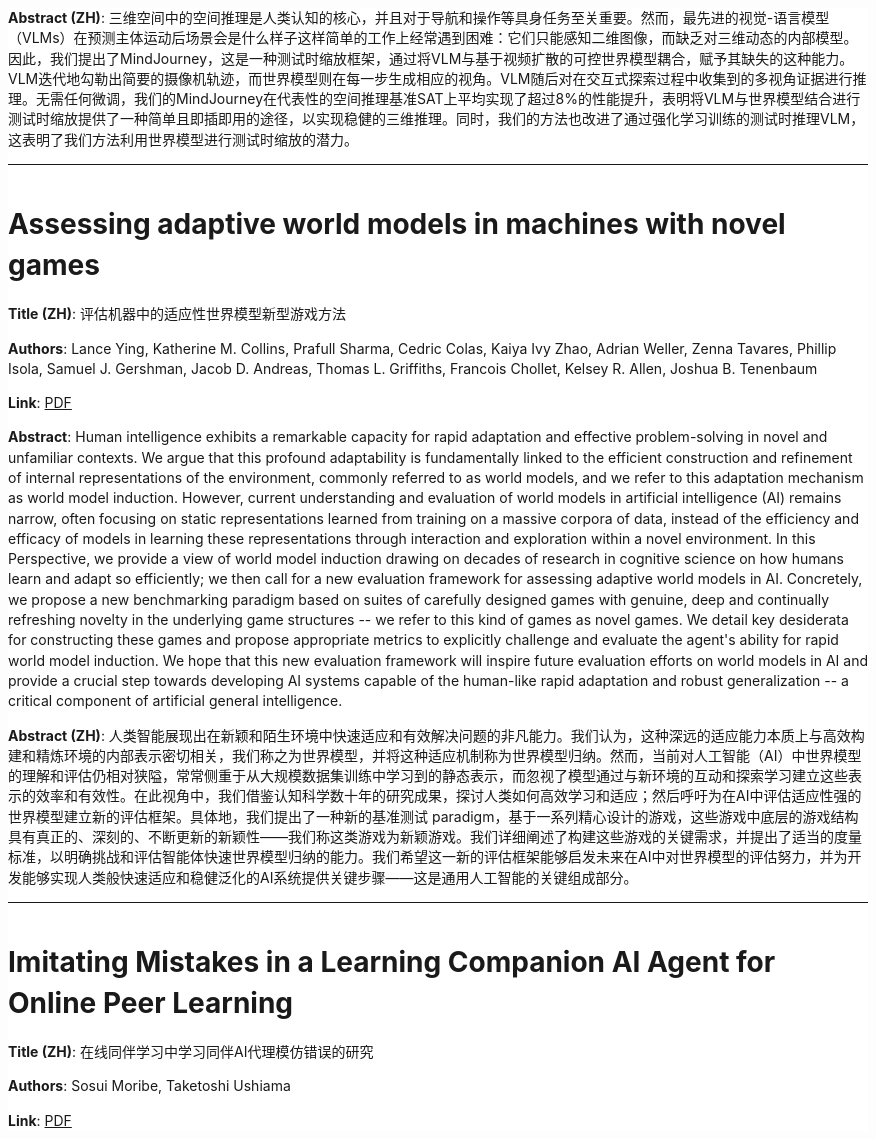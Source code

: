**Abstract (ZH)**: 三维空间中的空间推理是人类认知的核心，并且对于导航和操作等具身任务至关重要。然而，最先进的视觉-语言模型（VLMs）在预测主体运动后场景会是什么样子这样简单的工作上经常遇到困难：它们只能感知二维图像，而缺乏对三维动态的内部模型。因此，我们提出了MindJourney，这是一种测试时缩放框架，通过将VLM与基于视频扩散的可控世界模型耦合，赋予其缺失的这种能力。VLM迭代地勾勒出简要的摄像机轨迹，而世界模型则在每一步生成相应的视角。VLM随后对在交互式探索过程中收集到的多视角证据进行推理。无需任何微调，我们的MindJourney在代表性的空间推理基准SAT上平均实现了超过8%的性能提升，表明将VLM与世界模型结合进行测试时缩放提供了一种简单且即插即用的途径，以实现稳健的三维推理。同时，我们的方法也改进了通过强化学习训练的测试时推理VLM，这表明了我们方法利用世界模型进行测试时缩放的潜力。 

---
# Assessing adaptive world models in machines with novel games 

**Title (ZH)**: 评估机器中的适应性世界模型新型游戏方法 

**Authors**: Lance Ying, Katherine M. Collins, Prafull Sharma, Cedric Colas, Kaiya Ivy Zhao, Adrian Weller, Zenna Tavares, Phillip Isola, Samuel J. Gershman, Jacob D. Andreas, Thomas L. Griffiths, Francois Chollet, Kelsey R. Allen, Joshua B. Tenenbaum  

**Link**: [PDF](https://arxiv.org/pdf/2507.12821)  

**Abstract**: Human intelligence exhibits a remarkable capacity for rapid adaptation and effective problem-solving in novel and unfamiliar contexts. We argue that this profound adaptability is fundamentally linked to the efficient construction and refinement of internal representations of the environment, commonly referred to as world models, and we refer to this adaptation mechanism as world model induction. However, current understanding and evaluation of world models in artificial intelligence (AI) remains narrow, often focusing on static representations learned from training on a massive corpora of data, instead of the efficiency and efficacy of models in learning these representations through interaction and exploration within a novel environment. In this Perspective, we provide a view of world model induction drawing on decades of research in cognitive science on how humans learn and adapt so efficiently; we then call for a new evaluation framework for assessing adaptive world models in AI. Concretely, we propose a new benchmarking paradigm based on suites of carefully designed games with genuine, deep and continually refreshing novelty in the underlying game structures -- we refer to this kind of games as novel games. We detail key desiderata for constructing these games and propose appropriate metrics to explicitly challenge and evaluate the agent's ability for rapid world model induction. We hope that this new evaluation framework will inspire future evaluation efforts on world models in AI and provide a crucial step towards developing AI systems capable of the human-like rapid adaptation and robust generalization -- a critical component of artificial general intelligence. 

**Abstract (ZH)**: 人类智能展现出在新颖和陌生环境中快速适应和有效解决问题的非凡能力。我们认为，这种深远的适应能力本质上与高效构建和精炼环境的内部表示密切相关，我们称之为世界模型，并将这种适应机制称为世界模型归纳。然而，当前对人工智能（AI）中世界模型的理解和评估仍相对狭隘，常常侧重于从大规模数据集训练中学习到的静态表示，而忽视了模型通过与新环境的互动和探索学习建立这些表示的效率和有效性。在此视角中，我们借鉴认知科学数十年的研究成果，探讨人类如何高效学习和适应；然后呼吁为在AI中评估适应性强的世界模型建立新的评估框架。具体地，我们提出了一种新的基准测试 paradigm，基于一系列精心设计的游戏，这些游戏中底层的游戏结构具有真正的、深刻的、不断更新的新颖性——我们称这类游戏为新颖游戏。我们详细阐述了构建这些游戏的关键需求，并提出了适当的度量标准，以明确挑战和评估智能体快速世界模型归纳的能力。我们希望这一新的评估框架能够启发未来在AI中对世界模型的评估努力，并为开发能够实现人类般快速适应和稳健泛化的AI系统提供关键步骤——这是通用人工智能的关键组成部分。 

---
# Imitating Mistakes in a Learning Companion AI Agent for Online Peer Learning 

**Title (ZH)**: 在线同伴学习中学习同伴AI代理模仿错误的研究 

**Authors**: Sosui Moribe, Taketoshi Ushiama  

**Link**: [PDF](https://arxiv.org/pdf/2507.12801)  
